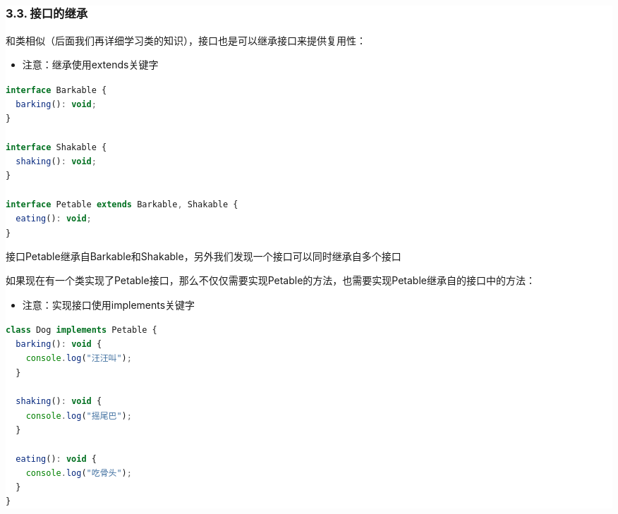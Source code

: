 ### 3.3. 接口的继承

和类相似（后面我们再详细学习类的知识），接口也是可以继承接口来提供复用性：

- 注意：继承使用extends关键字

```javascript
interface Barkable {
  barking(): void;
}

interface Shakable {
  shaking(): void;
}

interface Petable extends Barkable, Shakable {
  eating(): void;
}
```

接口Petable继承自Barkable和Shakable，另外我们发现一个接口可以同时继承自多个接口

如果现在有一个类实现了Petable接口，那么不仅仅需要实现Petable的方法，也需要实现Petable继承自的接口中的方法：

- 注意：实现接口使用implements关键字

```javascript
class Dog implements Petable {
  barking(): void {
    console.log("汪汪叫");
  }

  shaking(): void {
    console.log("摇尾巴");
  }

  eating(): void {
    console.log("吃骨头");
  }
}
```